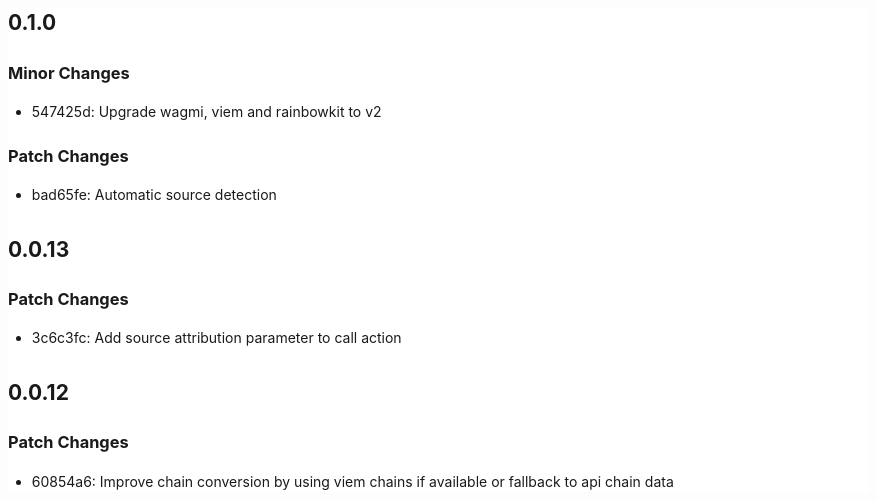 ## 0.1.0

### Minor Changes

- 547425d: Upgrade wagmi, viem and rainbowkit to v2

### Patch Changes

- bad65fe: Automatic source detection

## 0.0.13

### Patch Changes

- 3c6c3fc: Add source attribution parameter to call action

## 0.0.12

### Patch Changes

- 60854a6: Improve chain conversion by using viem chains if available or fallback to api chain data
